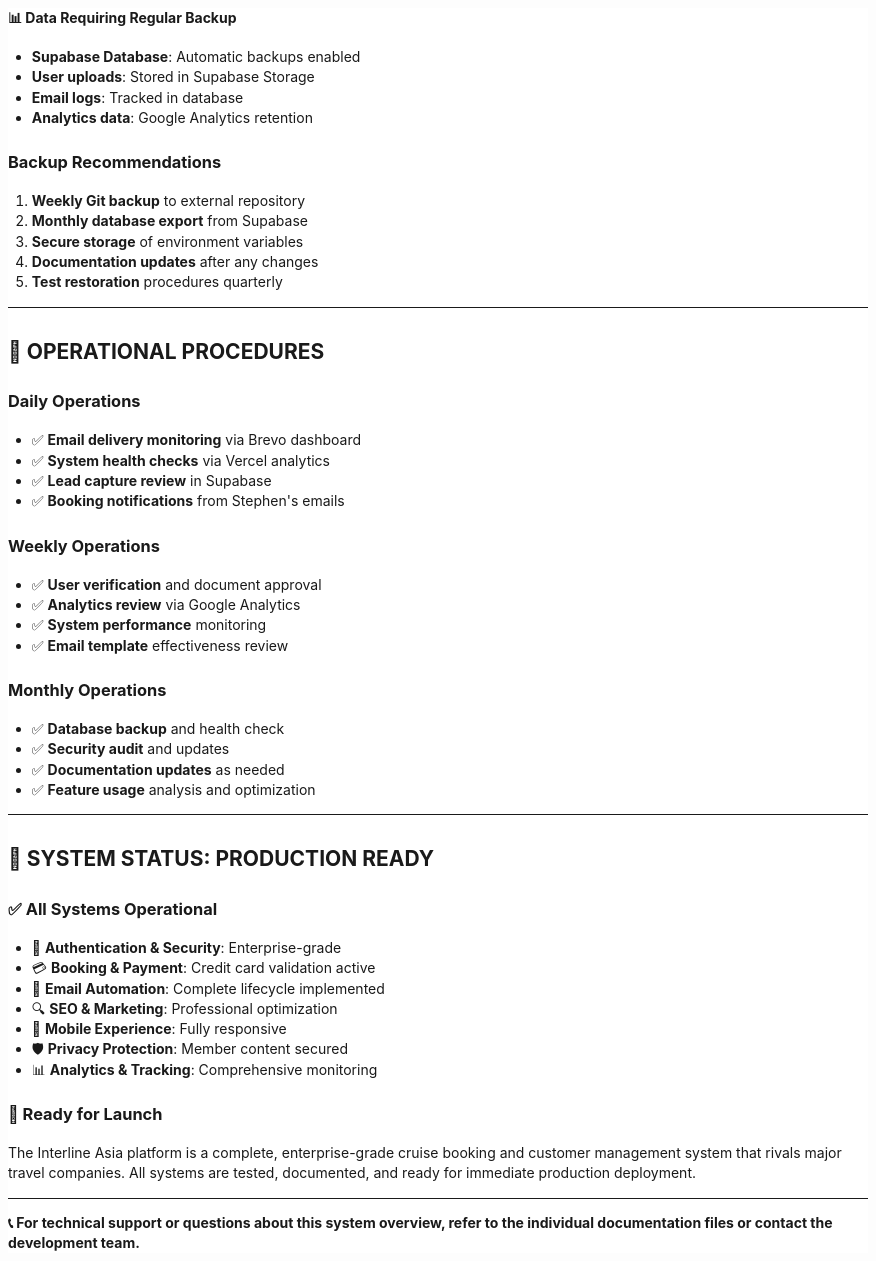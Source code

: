 #### **📊 Data Requiring Regular Backup**
- **Supabase Database**: Automatic backups enabled
- **User uploads**: Stored in Supabase Storage
- **Email logs**: Tracked in database
- **Analytics data**: Google Analytics retention

### **Backup Recommendations**
1. **Weekly Git backup** to external repository
2. **Monthly database export** from Supabase
3. **Secure storage** of environment variables
4. **Documentation updates** after any changes
5. **Test restoration** procedures quarterly

---

## 🎯 **OPERATIONAL PROCEDURES**

### **Daily Operations**
- ✅ **Email delivery monitoring** via Brevo dashboard
- ✅ **System health checks** via Vercel analytics
- ✅ **Lead capture review** in Supabase
- ✅ **Booking notifications** from Stephen's emails

### **Weekly Operations**
- ✅ **User verification** and document approval
- ✅ **Analytics review** via Google Analytics
- ✅ **System performance** monitoring
- ✅ **Email template** effectiveness review

### **Monthly Operations**
- ✅ **Database backup** and health check
- ✅ **Security audit** and updates
- ✅ **Documentation updates** as needed
- ✅ **Feature usage** analysis and optimization

---

## 🚀 **SYSTEM STATUS: PRODUCTION READY**

### **✅ All Systems Operational**
- 🔐 **Authentication & Security**: Enterprise-grade
- 💳 **Booking & Payment**: Credit card validation active
- 📧 **Email Automation**: Complete lifecycle implemented
- 🔍 **SEO & Marketing**: Professional optimization
- 📱 **Mobile Experience**: Fully responsive
- 🛡️ **Privacy Protection**: Member content secured
- 📊 **Analytics & Tracking**: Comprehensive monitoring

### **🎯 Ready for Launch**
The Interline Asia platform is a complete, enterprise-grade cruise booking and customer management system that rivals major travel companies. All systems are tested, documented, and ready for immediate production deployment.

---

**📞 For technical support or questions about this system overview, refer to the individual documentation files or contact the development team.**